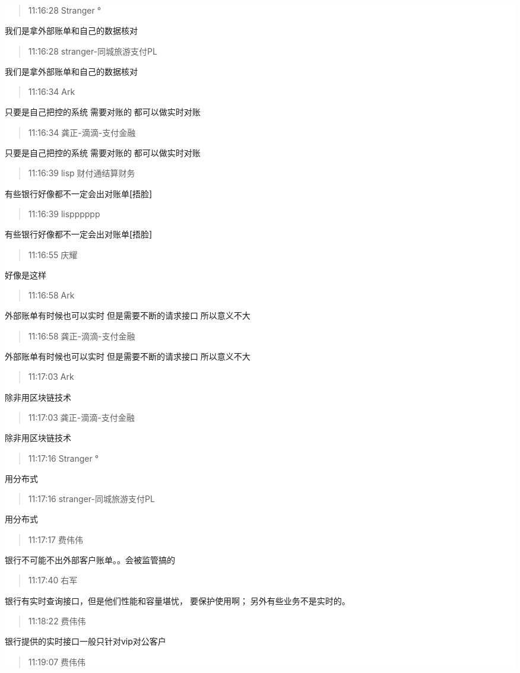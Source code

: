 > 11:16:28  Stranger °  
   
我们是拿外部账单和自己的数据核对  
   
> 11:16:28  stranger-同城旅游支付PL  
   
我们是拿外部账单和自己的数据核对  
   
> 11:16:34  Ark  
   
只要是自己把控的系统 需要对账的 都可以做实时对账  
   
> 11:16:34  龚正-滴滴-支付金融  
   
只要是自己把控的系统 需要对账的 都可以做实时对账  
   
> 11:16:39  lisp 财付通结算财务  
   
有些银行好像都不一定会出对账单[捂脸]  
   
> 11:16:39  lispppppp  
   
有些银行好像都不一定会出对账单[捂脸]  
   
> 11:16:55  庆耀  
   
好像是这样  
   
> 11:16:58  Ark  
   
外部账单有时候也可以实时  但是需要不断的请求接口  所以意义不大  
   
> 11:16:58  龚正-滴滴-支付金融  
   
外部账单有时候也可以实时  但是需要不断的请求接口  所以意义不大  
   
> 11:17:03  Ark  
   
除非用区块链技术  
   
> 11:17:03  龚正-滴滴-支付金融  
   
除非用区块链技术  
   
> 11:17:16  Stranger °  
   
用分布式  
   
> 11:17:16  stranger-同城旅游支付PL  
   
用分布式  
   
> 11:17:17  费伟伟  
   
银行不可能不出外部客户账单。。会被监管搞的  
   
> 11:17:40  右军  
   
银行有实时查询接口，但是他们性能和容量堪忧， 要保护使用啊； 另外有些业务不是实时的。  
   
> 11:18:22  费伟伟  
   
银行提供的实时接口一般只针对vip对公客户  
   
> 11:19:07  费伟伟  
   